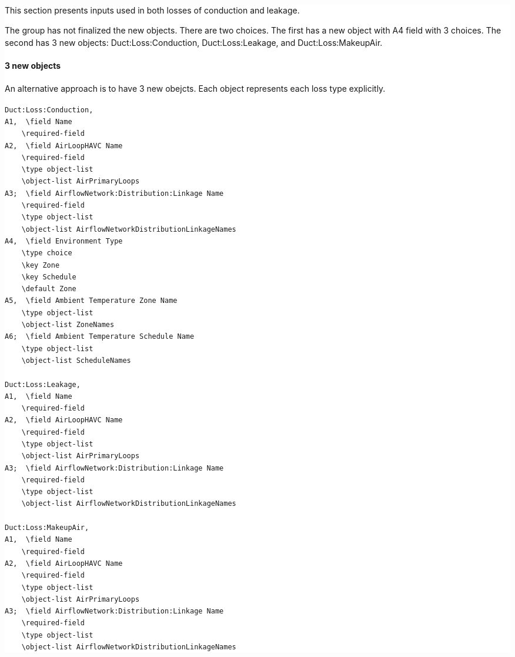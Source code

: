This section presents inputs used in both losses of conduction and leakage.

The group has not finalized the new objects. There are two choices. The first has a new object with A4 field with 3 choices. The second has 3 new objects: Duct:Loss:Conduction, Duct:Loss:Leakage, and Duct:Loss:MakeupAir.

#### 3 new objects ####

An alternative approach is to have 3 new obejcts. Each object represents each loss type explicitly. 

	Duct:Loss:Conduction,
   	A1,  \field Name
        \required-field
   	A2,  \field AirLoopHAVC Name
        \required-field
        \type object-list
        \object-list AirPrimaryLoops
   	A3;  \field AirflowNetwork:Distribution:Linkage Name
        \required-field
        \type object-list
        \object-list AirflowNetworkDistributionLinkageNames
    A4,  \field Environment Type
        \type choice
        \key Zone
        \key Schedule
        \default Zone
   	A5,  \field Ambient Temperature Zone Name
        \type object-list
        \object-list ZoneNames
   	A6;  \field Ambient Temperature Schedule Name
        \type object-list
        \object-list ScheduleNames

	Duct:Loss:Leakage,
   	A1,  \field Name
        \required-field
   	A2,  \field AirLoopHAVC Name
        \required-field
        \type object-list
        \object-list AirPrimaryLoops
   	A3;  \field AirflowNetwork:Distribution:Linkage Name
        \required-field
        \type object-list
        \object-list AirflowNetworkDistributionLinkageNames

	Duct:Loss:MakeupAir,
   	A1,  \field Name
        \required-field
   	A2,  \field AirLoopHAVC Name
        \required-field
        \type object-list
        \object-list AirPrimaryLoops
   	A3;  \field AirflowNetwork:Distribution:Linkage Name
        \required-field
        \type object-list
        \object-list AirflowNetworkDistributionLinkageNames
 